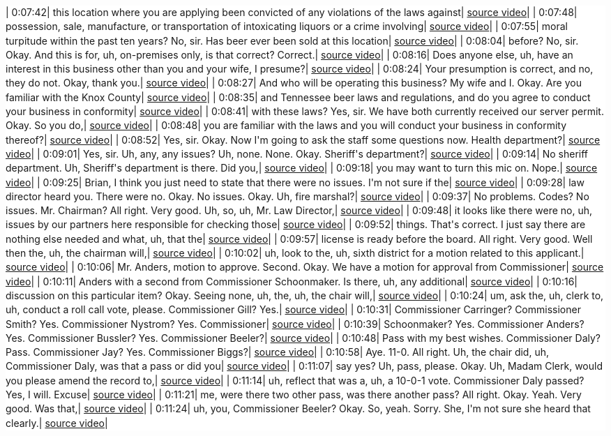 | 0:07:42| this location where you are applying been convicted of any violations of the laws against| [source video](https://archive.org/details/co-com-r-267-200427-beer?start=462)|
| 0:07:48| possession, sale, manufacture, or transportation of intoxicating liquors or a crime involving| [source video](https://archive.org/details/co-com-r-267-200427-beer?start=468)|
| 0:07:55| moral turpitude within the past ten years? No, sir. Has beer ever been sold at this location| [source video](https://archive.org/details/co-com-r-267-200427-beer?start=475)|
| 0:08:04| before? No, sir. Okay. And this is for, uh, on-premises only, is that correct? Correct.| [source video](https://archive.org/details/co-com-r-267-200427-beer?start=484)|
| 0:08:16| Does anyone else, uh, have an interest in this business other than you and your wife, I presume?| [source video](https://archive.org/details/co-com-r-267-200427-beer?start=496)|
| 0:08:24| Your presumption is correct, and no, they do not. Okay, thank you.| [source video](https://archive.org/details/co-com-r-267-200427-beer?start=504)|
| 0:08:27| And who will be operating this business? My wife and I. Okay. Are you familiar with the Knox County| [source video](https://archive.org/details/co-com-r-267-200427-beer?start=507)|
| 0:08:35| and Tennessee beer laws and regulations, and do you agree to conduct your business in conformity| [source video](https://archive.org/details/co-com-r-267-200427-beer?start=515)|
| 0:08:41| with these laws? Yes, sir. We have both currently received our server permit. Okay. So you do,| [source video](https://archive.org/details/co-com-r-267-200427-beer?start=521)|
| 0:08:48| you are familiar with the laws and you will conduct your business in conformity thereof?| [source video](https://archive.org/details/co-com-r-267-200427-beer?start=528)|
| 0:08:52| Yes, sir. Okay. Now I'm going to ask the staff some questions now. Health department?| [source video](https://archive.org/details/co-com-r-267-200427-beer?start=532)|
| 0:09:01| Yes, sir. Uh, any, any issues? Uh, none. None. Okay. Sheriff's department?| [source video](https://archive.org/details/co-com-r-267-200427-beer?start=541)|
| 0:09:14| No sheriff department. Uh, Sheriff's department is there. Did you,| [source video](https://archive.org/details/co-com-r-267-200427-beer?start=554)|
| 0:09:18| you may want to turn this mic on. Nope.| [source video](https://archive.org/details/co-com-r-267-200427-beer?start=558)|
| 0:09:25| Brian, I think you just need to state that there were no issues. I'm not sure if the| [source video](https://archive.org/details/co-com-r-267-200427-beer?start=565)|
| 0:09:28| law director heard you. There were no. Okay. No issues. Okay. Uh, fire marshal?| [source video](https://archive.org/details/co-com-r-267-200427-beer?start=568)|
| 0:09:37| No problems. Codes? No issues. Mr. Chairman? All right. Very good. Uh, so, uh, Mr. Law Director,| [source video](https://archive.org/details/co-com-r-267-200427-beer?start=577)|
| 0:09:48| it looks like there were no, uh, issues by our partners here responsible for checking those| [source video](https://archive.org/details/co-com-r-267-200427-beer?start=588)|
| 0:09:52| things. That's correct. I just say there are nothing else needed and what, uh, that the| [source video](https://archive.org/details/co-com-r-267-200427-beer?start=592)|
| 0:09:57| license is ready before the board. All right. Very good. Well then the, uh, the chairman will,| [source video](https://archive.org/details/co-com-r-267-200427-beer?start=597)|
| 0:10:02| uh, look to the, uh, sixth district for a motion related to this applicant.| [source video](https://archive.org/details/co-com-r-267-200427-beer?start=602)|
| 0:10:06| Mr. Anders, motion to approve. Second. Okay. We have a motion for approval from Commissioner| [source video](https://archive.org/details/co-com-r-267-200427-beer?start=606)|
| 0:10:11| Anders with a second from Commissioner Schoonmaker. Is there, uh, any additional| [source video](https://archive.org/details/co-com-r-267-200427-beer?start=611)|
| 0:10:16| discussion on this particular item? Okay. Seeing none, uh, the, uh, the chair will,| [source video](https://archive.org/details/co-com-r-267-200427-beer?start=616)|
| 0:10:24| um, ask the, uh, clerk to, uh, conduct a roll call vote, please. Commissioner Gill? Yes.| [source video](https://archive.org/details/co-com-r-267-200427-beer?start=624)|
| 0:10:31| Commissioner Carringer? Commissioner Smith? Yes. Commissioner Nystrom? Yes. Commissioner| [source video](https://archive.org/details/co-com-r-267-200427-beer?start=631)|
| 0:10:39| Schoonmaker? Yes. Commissioner Anders? Yes. Commissioner Bussler? Yes. Commissioner Beeler?| [source video](https://archive.org/details/co-com-r-267-200427-beer?start=639)|
| 0:10:48| Pass with my best wishes. Commissioner Daly? Pass. Commissioner Jay? Yes. Commissioner Biggs?| [source video](https://archive.org/details/co-com-r-267-200427-beer?start=648)|
| 0:10:58| Aye. 11-0. All right. Uh, the chair did, uh, Commissioner Daly, was that a pass or did you| [source video](https://archive.org/details/co-com-r-267-200427-beer?start=658)|
| 0:11:07| say yes? Uh, pass, please. Okay. Uh, Madam Clerk, would you please amend the record to,| [source video](https://archive.org/details/co-com-r-267-200427-beer?start=667)|
| 0:11:14| uh, reflect that was a, uh, a 10-0-1 vote. Commissioner Daly passed? Yes, I will. Excuse| [source video](https://archive.org/details/co-com-r-267-200427-beer?start=674)|
| 0:11:21| me, were there two other pass, was there another pass? All right. Okay. Yeah. Very good. Was that,| [source video](https://archive.org/details/co-com-r-267-200427-beer?start=681)|
| 0:11:24| uh, you, Commissioner Beeler? Okay. So, yeah. Sorry. She, I'm not sure she heard that clearly.| [source video](https://archive.org/details/co-com-r-267-200427-beer?start=684)|
